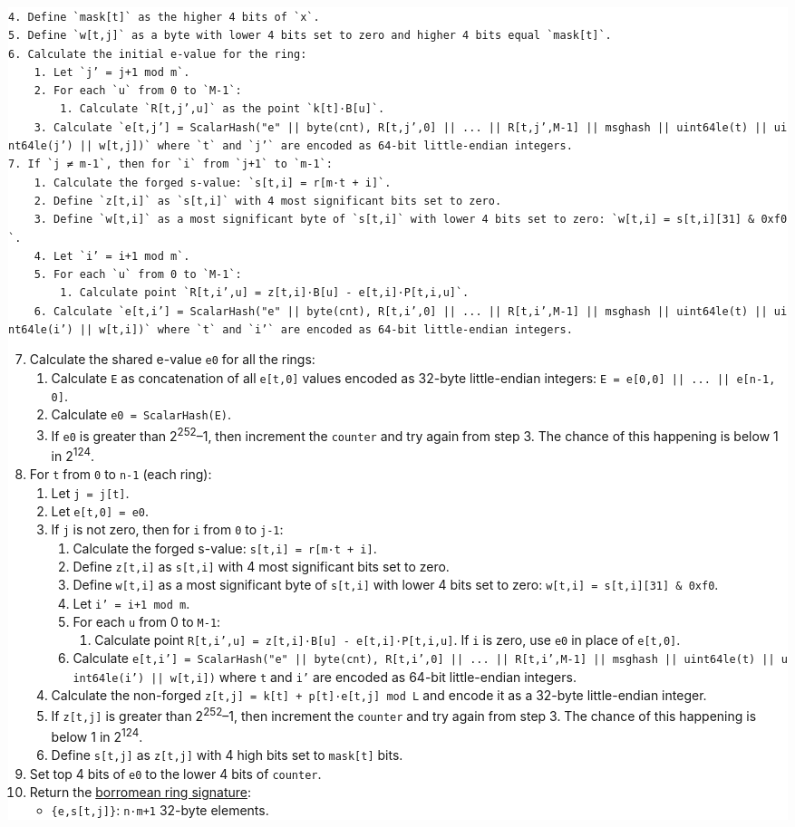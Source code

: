     4. Define `mask[t]` as the higher 4 bits of `x`.
    5. Define `w[t,j]` as a byte with lower 4 bits set to zero and higher 4 bits equal `mask[t]`.
    6. Calculate the initial e-value for the ring:
        1. Let `j’ = j+1 mod m`.
        2. For each `u` from 0 to `M-1`:
            1. Calculate `R[t,j’,u]` as the point `k[t]·B[u]`.
        3. Calculate `e[t,j’] = ScalarHash("e" || byte(cnt), R[t,j’,0] || ... || R[t,j’,M-1] || msghash || uint64le(t) || uint64le(j’) || w[t,j])` where `t` and `j’` are encoded as 64-bit little-endian integers.
    7. If `j ≠ m-1`, then for `i` from `j+1` to `m-1`:
        1. Calculate the forged s-value: `s[t,i] = r[m·t + i]`.
        2. Define `z[t,i]` as `s[t,i]` with 4 most significant bits set to zero.
        3. Define `w[t,i]` as a most significant byte of `s[t,i]` with lower 4 bits set to zero: `w[t,i] = s[t,i][31] & 0xf0`.
        4. Let `i’ = i+1 mod m`.
        5. For each `u` from 0 to `M-1`:
            1. Calculate point `R[t,i’,u] = z[t,i]·B[u] - e[t,i]·P[t,i,u]`.
        6. Calculate `e[t,i’] = ScalarHash("e" || byte(cnt), R[t,i’,0] || ... || R[t,i’,M-1] || msghash || uint64le(t) || uint64le(i’) || w[t,i])` where `t` and `i’` are encoded as 64-bit little-endian integers.
7. Calculate the shared e-value `e0` for all the rings:
    1. Calculate `E` as concatenation of all `e[t,0]` values encoded as 32-byte little-endian integers: `E = e[0,0] || ... || e[n-1,0]`.
    2. Calculate `e0 = ScalarHash(E)`.
    3. If `e0` is greater than 2<sup>252</sup>–1, then increment the `counter` and try again from step 3. The chance of this happening is below 1 in 2<sup>124</sup>.
8. For `t` from `0` to `n-1` (each ring):
    1. Let `j = j[t]`.
    2. Let `e[t,0] = e0`.
    3. If `j` is not zero, then for `i` from `0` to `j-1`:
        1. Calculate the forged s-value: `s[t,i] = r[m·t + i]`.
        2. Define `z[t,i]` as `s[t,i]` with 4 most significant bits set to zero.
        3. Define `w[t,i]` as a most significant byte of `s[t,i]` with lower 4 bits set to zero: `w[t,i] = s[t,i][31] & 0xf0`.
        4. Let `i’ = i+1 mod m`.
        5. For each `u` from 0 to `M-1`:
            1. Calculate point `R[t,i’,u] = z[t,i]·B[u] - e[t,i]·P[t,i,u]`. If `i` is zero, use `e0` in place of `e[t,0]`.
        6. Calculate `e[t,i’] = ScalarHash("e" || byte(cnt), R[t,i’,0] || ... || R[t,i’,M-1] || msghash || uint64le(t) || uint64le(i’) || w[t,i])` where `t` and `i’` are encoded as 64-bit little-endian integers.
    4. Calculate the non-forged `z[t,j] = k[t] + p[t]·e[t,j] mod L` and encode it as a 32-byte little-endian integer.
    5. If `z[t,j]` is greater than 2<sup>252</sup>–1, then increment the `counter` and try again from step 3. The chance of this happening is below 1 in 2<sup>124</sup>.
    6. Define `s[t,j]` as `z[t,j]` with 4 high bits set to `mask[t]` bits.
9. Set top 4 bits of `e0` to the lower 4 bits of `counter`.
10. Return the [borromean ring signature](#borromean-ring-signature):
    * `{e,s[t,j]}`: `n·m+1` 32-byte elements.


